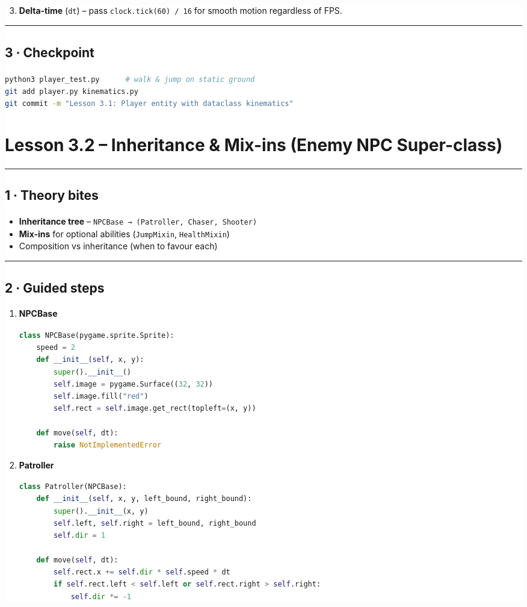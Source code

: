 3. **Delta-time** (`dt`) – pass `clock.tick(60) / 16` for smooth motion regardless of FPS.

---

## 3 · Checkpoint

```bash
python3 player_test.py      # walk & jump on static ground
git add player.py kinematics.py
git commit -m "Lesson 3.1: Player entity with dataclass kinematics"
```

# Lesson 3.2 – Inheritance & Mix-ins (Enemy NPC Super-class)

---

## 1 · Theory bites
* **Inheritance tree** – `NPCBase → (Patroller, Chaser, Shooter)`  
* **Mix-ins** for optional abilities (`JumpMixin`, `HealthMixin`)  
* Composition vs inheritance (when to favour each)

---

## 2 · Guided steps
1. **NPCBase**

   ```python
   class NPCBase(pygame.sprite.Sprite):
       speed = 2
       def __init__(self, x, y):
           super().__init__()
           self.image = pygame.Surface((32, 32))
           self.image.fill("red")
           self.rect = self.image.get_rect(topleft=(x, y))

       def move(self, dt):
           raise NotImplementedError
   ```

2. **Patroller**

   ```python
   class Patroller(NPCBase):
       def __init__(self, x, y, left_bound, right_bound):
           super().__init__(x, y)
           self.left, self.right = left_bound, right_bound
           self.dir = 1

       def move(self, dt):
           self.rect.x += self.dir * self.speed * dt
           if self.rect.left < self.left or self.rect.right > self.right:
               self.dir *= -1
   ```
